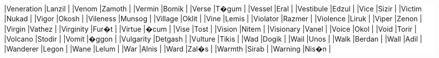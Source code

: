 |Veneration             |Lanzil   |
|Venom                  |Zamoth   |
|Vermin                 |Bomik    |
|Verse                  |T�gum    |
|Vessel                 |Eral     |
|Vestibule              |Edzul    |
|Vice                   |Sizir    |
|Victim                 |Nukad    |
|Vigor                  |Okosh    |
|Vileness               |Munsog   |
|Village                |Oklit    |
|Vine                   |Lemis    |
|Violator               |Razmer   |
|Violence               |Liruk    |
|Viper                  |Zenon    |
|Virgin                 |Vathez   |
|Virginity              |Fur�t    |
|Virtue                 |�cum     |
|Vise                   |Tost     |
|Vision                 |Nitem    |
|Visionary              |Vanel    |
|Voice                  |Okol     |
|Void                   |Torir    |
|Volcano                |Stodir   |
|Vomit                  |�ggon    |
|Vulgarity              |Detgash  |
|Vulture                |Tikis    |
|Wad                    |Dogik    |
|Wail                   |Unos     |
|Walk                   |Berdan   |
|Wall                   |Adil     |
|Wanderer               |Legon    |
|Wane                   |Lelum    |
|War                    |Alnis    |
|Ward                   |Zal�s    |
|Warmth                 |Sirab    |
|Warning                |Nis�n    |